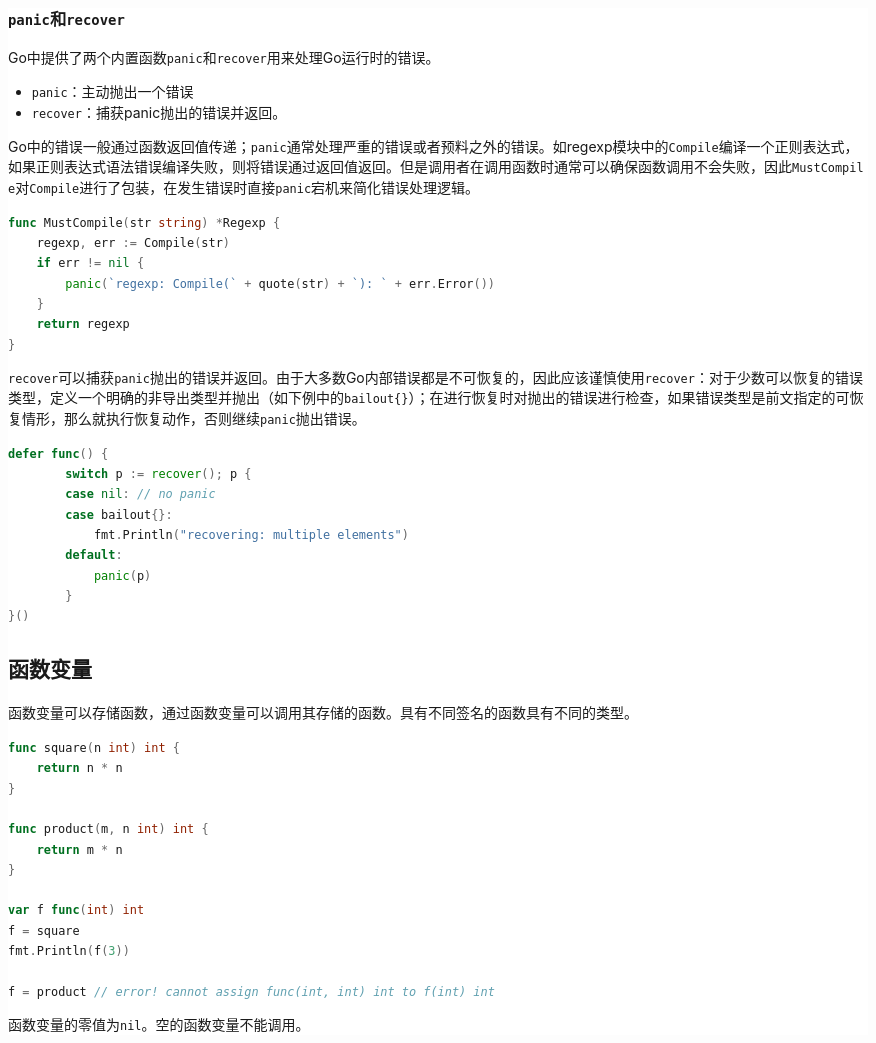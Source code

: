 ### `panic`和`recover`

Go中提供了两个内置函数`panic`和`recover`用来处理Go运行时的错误。
- `panic`：主动抛出一个错误
- `recover`：捕获panic抛出的错误并返回。

Go中的错误一般通过函数返回值传递；`panic`通常处理严重的错误或者预料之外的错误。如regexp模块中的`Compile`编译一个正则表达式，如果正则表达式语法错误编译失败，则将错误通过返回值返回。但是调用者在调用函数时通常可以确保函数调用不会失败，因此`MustCompile`对`Compile`进行了包装，在发生错误时直接`panic`宕机来简化错误处理逻辑。

```go
func MustCompile(str string) *Regexp {
    regexp, err := Compile(str)
    if err != nil {
        panic(`regexp: Compile(` + quote(str) + `): ` + err.Error())
    }
    return regexp
}
```

`recover`可以捕获`panic`抛出的错误并返回。由于大多数Go内部错误都是不可恢复的，因此应该谨慎使用`recover`：对于少数可以恢复的错误类型，定义一个明确的非导出类型并抛出（如下例中的`bailout{}`）；在进行恢复时对抛出的错误进行检查，如果错误类型是前文指定的可恢复情形，那么就执行恢复动作，否则继续`panic`抛出错误。

```go
defer func() {
        switch p := recover(); p {
        case nil: // no panic
        case bailout{}:
            fmt.Println("recovering: multiple elements")
        default:
            panic(p)
        }
}()
```

## 函数变量

函数变量可以存储函数，通过函数变量可以调用其存储的函数。具有不同签名的函数具有不同的类型。

```go
func square(n int) int { 
    return n * n
}

func product(m, n int) int { 
    return m * n
}

var f func(int) int
f = square
fmt.Println(f(3))

f = product // error! cannot assign func(int, int) int to f(int) int
```

函数变量的零值为`nil`。空的函数变量不能调用。
